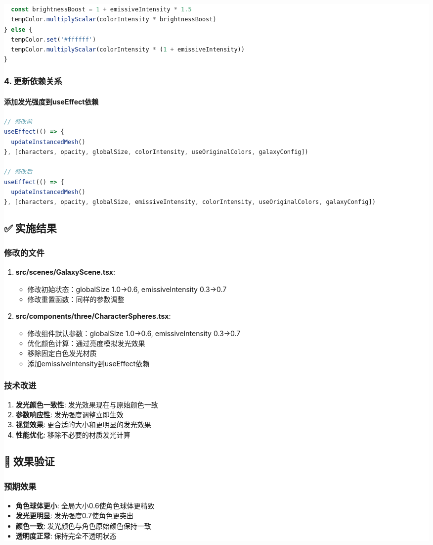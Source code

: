 ```typescript
  const brightnessBoost = 1 + emissiveIntensity * 1.5
  tempColor.multiplyScalar(colorIntensity * brightnessBoost)
} else {
  tempColor.set('#ffffff')
  tempColor.multiplyScalar(colorIntensity * (1 + emissiveIntensity))
}
```

### 4. 更新依赖关系

#### 添加发光强度到useEffect依赖
```typescript
// 修改前
useEffect(() => {
  updateInstancedMesh()
}, [characters, opacity, globalSize, colorIntensity, useOriginalColors, galaxyConfig])

// 修改后
useEffect(() => {
  updateInstancedMesh()
}, [characters, opacity, globalSize, emissiveIntensity, colorIntensity, useOriginalColors, galaxyConfig])
```

## ✅ 实施结果

### 修改的文件
1. **src/scenes/GalaxyScene.tsx**:
   - 修改初始状态：globalSize 1.0→0.6, emissiveIntensity 0.3→0.7
   - 修改重置函数：同样的参数调整

2. **src/components/three/CharacterSpheres.tsx**:
   - 修改组件默认参数：globalSize 1.0→0.6, emissiveIntensity 0.3→0.7
   - 优化颜色计算：通过亮度模拟发光效果
   - 移除固定白色发光材质
   - 添加emissiveIntensity到useEffect依赖

### 技术改进
1. **发光颜色一致性**: 发光效果现在与原始颜色一致
2. **参数响应性**: 发光强度调整立即生效
3. **视觉效果**: 更合适的大小和更明显的发光效果
4. **性能优化**: 移除不必要的材质发光计算

## 🎯 效果验证

### 预期效果
- **角色球体更小**: 全局大小0.6使角色球体更精致
- **发光更明显**: 发光强度0.7使角色更突出
- **颜色一致**: 发光颜色与角色原始颜色保持一致
- **透明度正常**: 保持完全不透明状态
